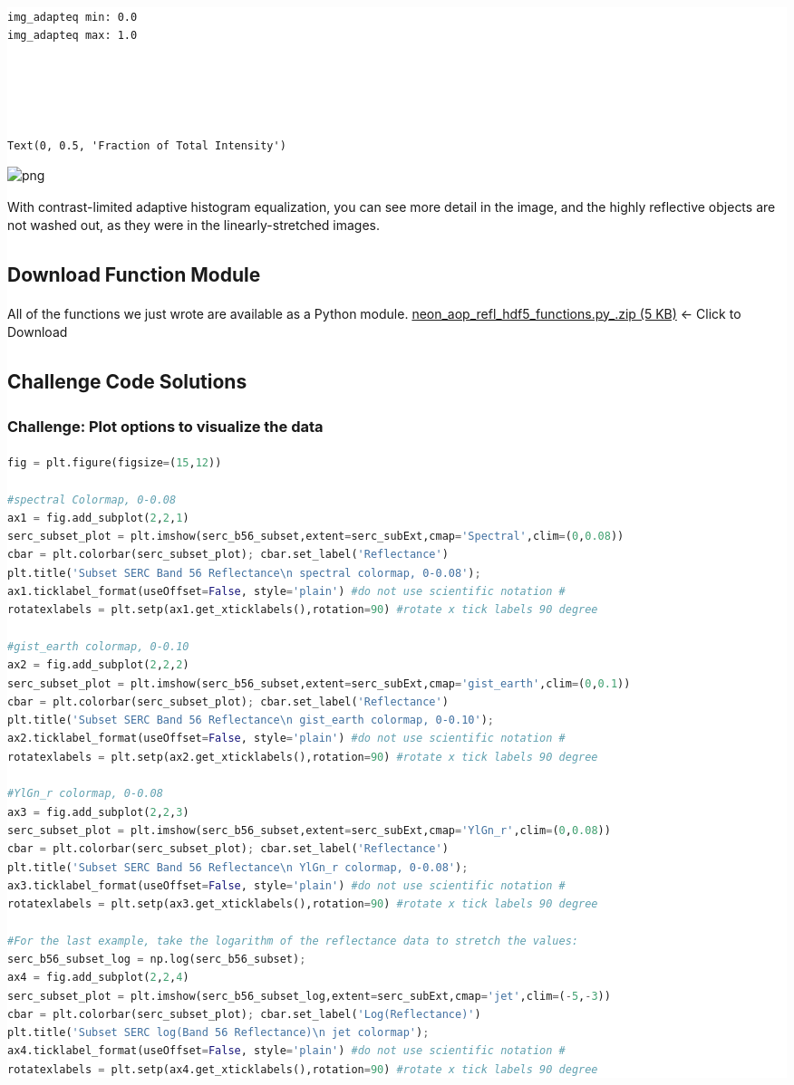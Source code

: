 
    img_adapteq min: 0.0
    img_adapteq max: 1.0





    Text(0, 0.5, 'Fraction of Total Intensity')




![png](https://raw.githubusercontent.com/NEONScience/NEON-Data-Skills/main/tutorials/Python/Hyperspectral/intro-hyperspectral/Intro_NEON_AOP_HDF5_Reflectance_Flightlines_py/Intro_NEON_AOP_HDF5_Reflectance_Flightlines_py_files/Intro_NEON_AOP_HDF5_Reflectance_Flightlines_py_57_2.png)


With contrast-limited adaptive histogram equalization, you can see more detail in the image, and the highly reflective objects are not washed out, as they were in the linearly-stretched images. 

## Download Function Module 

All of the functions we just wrote are available as a Python module. 
<a href="https://www.neonscience.org/sites/default/files/neon_aop_refl_hdf5_functions.py_.zip">neon_aop_refl_hdf5_functions.py_.zip (5 KB)</a> <- Click to Download


## Challenge Code Solutions

### Challenge: Plot options to visualize the data


```python
fig = plt.figure(figsize=(15,12))

#spectral Colormap, 0-0.08
ax1 = fig.add_subplot(2,2,1)
serc_subset_plot = plt.imshow(serc_b56_subset,extent=serc_subExt,cmap='Spectral',clim=(0,0.08)) 
cbar = plt.colorbar(serc_subset_plot); cbar.set_label('Reflectance')
plt.title('Subset SERC Band 56 Reflectance\n spectral colormap, 0-0.08'); 
ax1.ticklabel_format(useOffset=False, style='plain') #do not use scientific notation #
rotatexlabels = plt.setp(ax1.get_xticklabels(),rotation=90) #rotate x tick labels 90 degree

#gist_earth colormap, 0-0.10
ax2 = fig.add_subplot(2,2,2)
serc_subset_plot = plt.imshow(serc_b56_subset,extent=serc_subExt,cmap='gist_earth',clim=(0,0.1)) 
cbar = plt.colorbar(serc_subset_plot); cbar.set_label('Reflectance')
plt.title('Subset SERC Band 56 Reflectance\n gist_earth colormap, 0-0.10'); 
ax2.ticklabel_format(useOffset=False, style='plain') #do not use scientific notation #
rotatexlabels = plt.setp(ax2.get_xticklabels(),rotation=90) #rotate x tick labels 90 degree

#YlGn_r colormap, 0-0.08
ax3 = fig.add_subplot(2,2,3)
serc_subset_plot = plt.imshow(serc_b56_subset,extent=serc_subExt,cmap='YlGn_r',clim=(0,0.08)) 
cbar = plt.colorbar(serc_subset_plot); cbar.set_label('Reflectance')
plt.title('Subset SERC Band 56 Reflectance\n YlGn_r colormap, 0-0.08'); 
ax3.ticklabel_format(useOffset=False, style='plain') #do not use scientific notation #
rotatexlabels = plt.setp(ax3.get_xticklabels(),rotation=90) #rotate x tick labels 90 degree

#For the last example, take the logarithm of the reflectance data to stretch the values:
serc_b56_subset_log = np.log(serc_b56_subset); 
ax4 = fig.add_subplot(2,2,4)
serc_subset_plot = plt.imshow(serc_b56_subset_log,extent=serc_subExt,cmap='jet',clim=(-5,-3)) 
cbar = plt.colorbar(serc_subset_plot); cbar.set_label('Log(Reflectance)')
plt.title('Subset SERC log(Band 56 Reflectance)\n jet colormap'); 
ax4.ticklabel_format(useOffset=False, style='plain') #do not use scientific notation #
rotatexlabels = plt.setp(ax4.get_xticklabels(),rotation=90) #rotate x tick labels 90 degree
```
